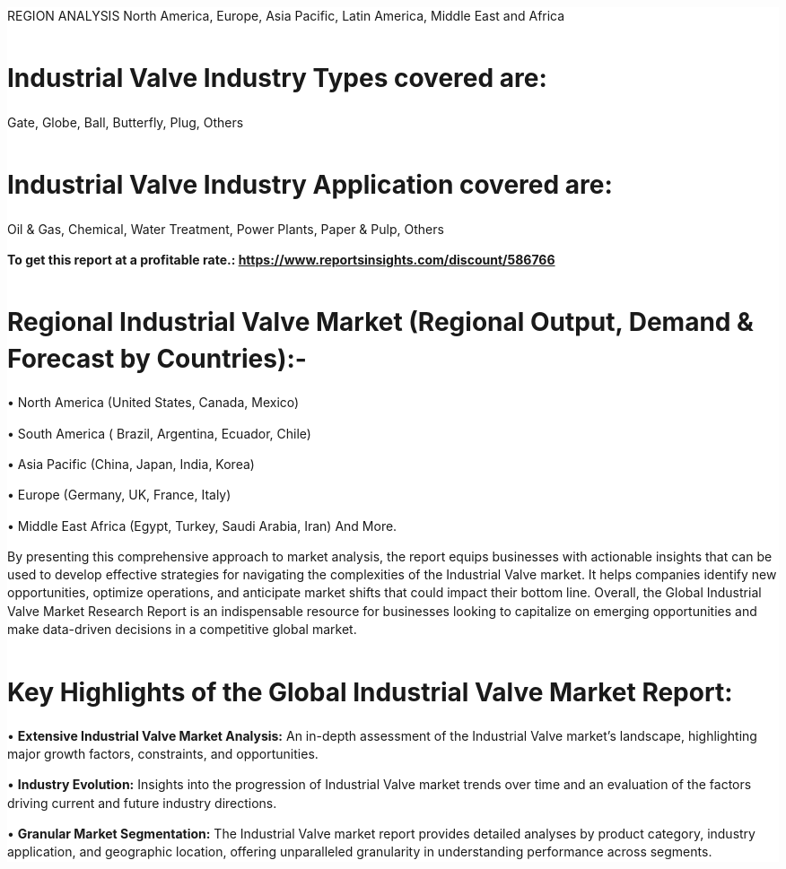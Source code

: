<tr>
<td>REGION ANALYSIS</td>
<td>North America, Europe, Asia Pacific, Latin America, Middle East and Africa</td>
</tr>
</table>

# <strong>Industrial Valve Industry Types covered are:</strong>

Gate, Globe, Ball, Butterfly, Plug, Others

# <strong>Industrial Valve Industry Application covered are:</strong>

Oil & Gas, Chemical, Water Treatment, Power Plants, Paper & Pulp, Others

<strong>To get this report at a profitable rate.: <a href=https://www.reportsinsights.com/discount/586766>https://www.reportsinsights.com/discount/586766</a></strong></font>

# <strong>Regional Industrial Valve Market (Regional Output, Demand &amp; Forecast by Countries):-</strong>

• North America (United States, Canada, Mexico)

• South America ( Brazil, Argentina, Ecuador, Chile)

• Asia Pacific (China, Japan, India, Korea)

• Europe (Germany, UK, France, Italy)

• Middle East Africa (Egypt, Turkey, Saudi Arabia, Iran) And More.

By presenting this comprehensive approach to market analysis, the report equips businesses with actionable insights that can be used to develop effective strategies for navigating the complexities of the Industrial Valve market. It helps companies identify new opportunities, optimize operations, and anticipate market shifts that could impact their bottom line. Overall, the Global Industrial Valve Market Research Report is an indispensable resource for businesses looking to capitalize on emerging opportunities and make data-driven decisions in a competitive global market.

# <strong>Key Highlights of the Global Industrial Valve Market Report:</strong>

• <strong>Extensive Industrial Valve Market Analysis:</strong> An in-depth assessment of the Industrial Valve market’s landscape, highlighting major growth factors, constraints, and opportunities.

• <strong>Industry Evolution:</strong> Insights into the progression of Industrial Valve market trends over time and an evaluation of the factors driving current and future industry directions.

• <strong>Granular Market Segmentation:</strong> The Industrial Valve market report provides detailed analyses by product category, industry application, and geographic location, offering unparalleled granularity in understanding performance across segments.
